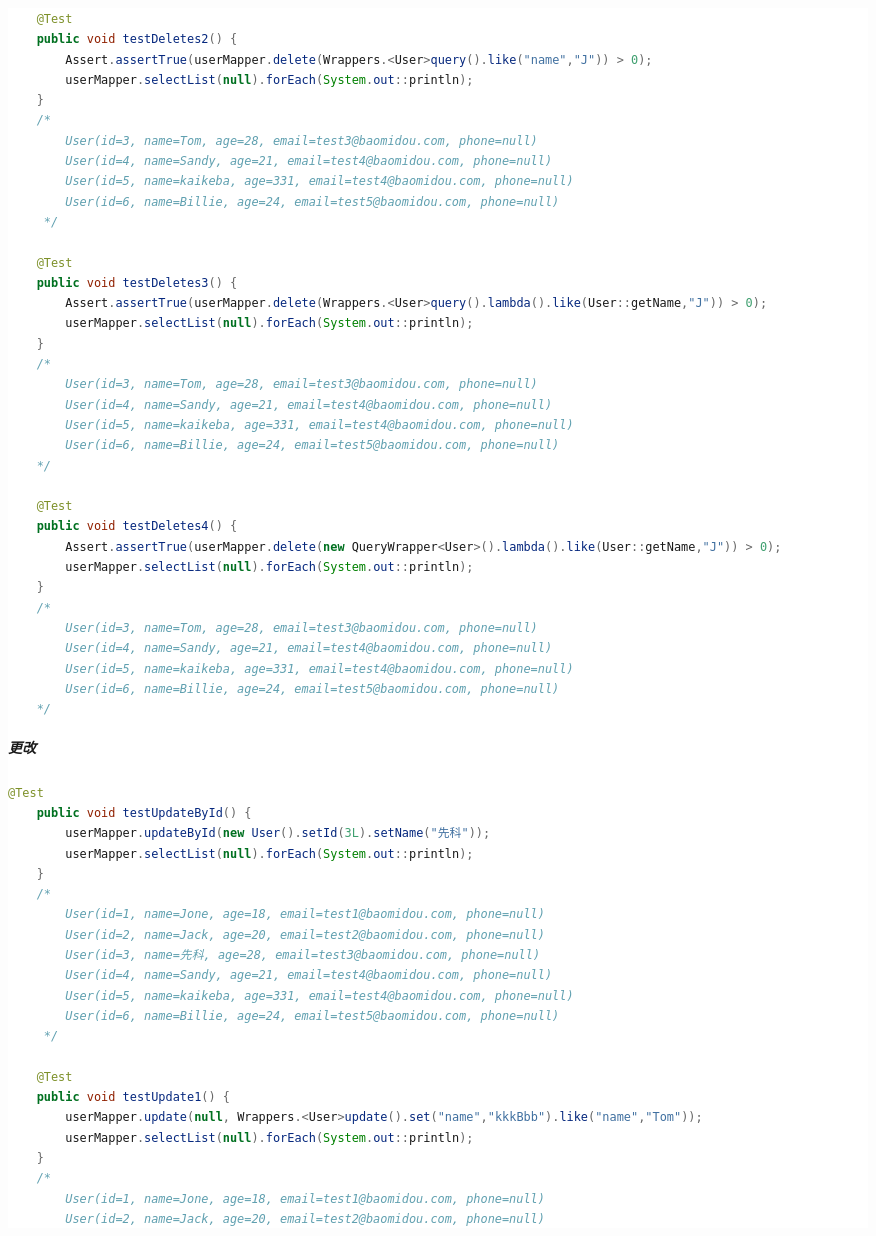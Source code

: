 ```java
    @Test
    public void testDeletes2() {
        Assert.assertTrue(userMapper.delete(Wrappers.<User>query().like("name","J")) > 0);
        userMapper.selectList(null).forEach(System.out::println);
    }
    /*
        User(id=3, name=Tom, age=28, email=test3@baomidou.com, phone=null)
        User(id=4, name=Sandy, age=21, email=test4@baomidou.com, phone=null)
        User(id=5, name=kaikeba, age=331, email=test4@baomidou.com, phone=null)
        User(id=6, name=Billie, age=24, email=test5@baomidou.com, phone=null)
     */
    
    @Test
    public void testDeletes3() {
        Assert.assertTrue(userMapper.delete(Wrappers.<User>query().lambda().like(User::getName,"J")) > 0);
        userMapper.selectList(null).forEach(System.out::println);
    }
    /*
        User(id=3, name=Tom, age=28, email=test3@baomidou.com, phone=null)
        User(id=4, name=Sandy, age=21, email=test4@baomidou.com, phone=null)
        User(id=5, name=kaikeba, age=331, email=test4@baomidou.com, phone=null)
        User(id=6, name=Billie, age=24, email=test5@baomidou.com, phone=null)
    */
    
    @Test
    public void testDeletes4() {
        Assert.assertTrue(userMapper.delete(new QueryWrapper<User>().lambda().like(User::getName,"J")) > 0);
        userMapper.selectList(null).forEach(System.out::println);
    }
    /*
        User(id=3, name=Tom, age=28, email=test3@baomidou.com, phone=null)
        User(id=4, name=Sandy, age=21, email=test4@baomidou.com, phone=null)
        User(id=5, name=kaikeba, age=331, email=test4@baomidou.com, phone=null)
        User(id=6, name=Billie, age=24, email=test5@baomidou.com, phone=null)
    */
```

##### 更改

```java
@Test
    public void testUpdateById() {
        userMapper.updateById(new User().setId(3L).setName("先科"));
        userMapper.selectList(null).forEach(System.out::println);
    }
    /*
        User(id=1, name=Jone, age=18, email=test1@baomidou.com, phone=null)
        User(id=2, name=Jack, age=20, email=test2@baomidou.com, phone=null)
        User(id=3, name=先科, age=28, email=test3@baomidou.com, phone=null)
        User(id=4, name=Sandy, age=21, email=test4@baomidou.com, phone=null)
        User(id=5, name=kaikeba, age=331, email=test4@baomidou.com, phone=null)
        User(id=6, name=Billie, age=24, email=test5@baomidou.com, phone=null)
     */
    
    @Test
    public void testUpdate1() {
        userMapper.update(null, Wrappers.<User>update().set("name","kkkBbb").like("name","Tom"));
        userMapper.selectList(null).forEach(System.out::println);
    }
    /*
        User(id=1, name=Jone, age=18, email=test1@baomidou.com, phone=null)
        User(id=2, name=Jack, age=20, email=test2@baomidou.com, phone=null)
```
